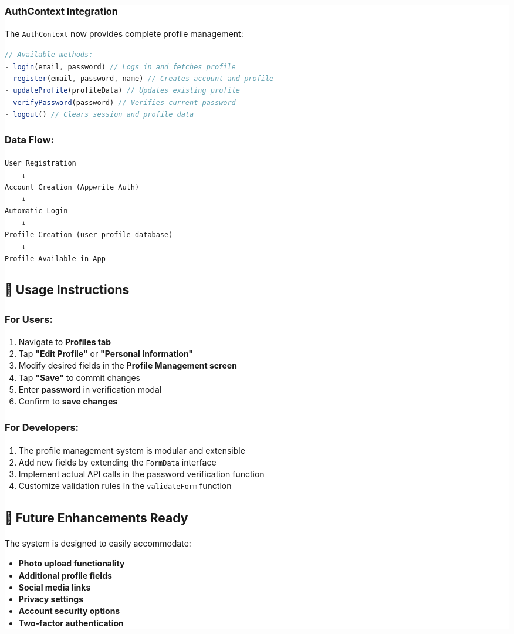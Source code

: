 ### **AuthContext Integration**
The `AuthContext` now provides complete profile management:
```typescript
// Available methods:
- login(email, password) // Logs in and fetches profile
- register(email, password, name) // Creates account and profile
- updateProfile(profileData) // Updates existing profile
- verifyPassword(password) // Verifies current password
- logout() // Clears session and profile data
```

### **Data Flow:**
```
User Registration
    ↓
Account Creation (Appwrite Auth)
    ↓
Automatic Login
    ↓
Profile Creation (user-profile database)
    ↓
Profile Available in App
```

## 🚀 **Usage Instructions**

### **For Users:**
1. Navigate to **Profiles tab**
2. Tap **"Edit Profile"** or **"Personal Information"**
3. Modify desired fields in the **Profile Management screen**
4. Tap **"Save"** to commit changes
5. Enter **password** in verification modal
6. Confirm to **save changes**

### **For Developers:**
1. The profile management system is modular and extensible
2. Add new fields by extending the `FormData` interface
3. Implement actual API calls in the password verification function
4. Customize validation rules in the `validateForm` function

## 🎯 **Future Enhancements Ready**

The system is designed to easily accommodate:
- **Photo upload functionality**
- **Additional profile fields**
- **Social media links**
- **Privacy settings**
- **Account security options**
- **Two-factor authentication**
